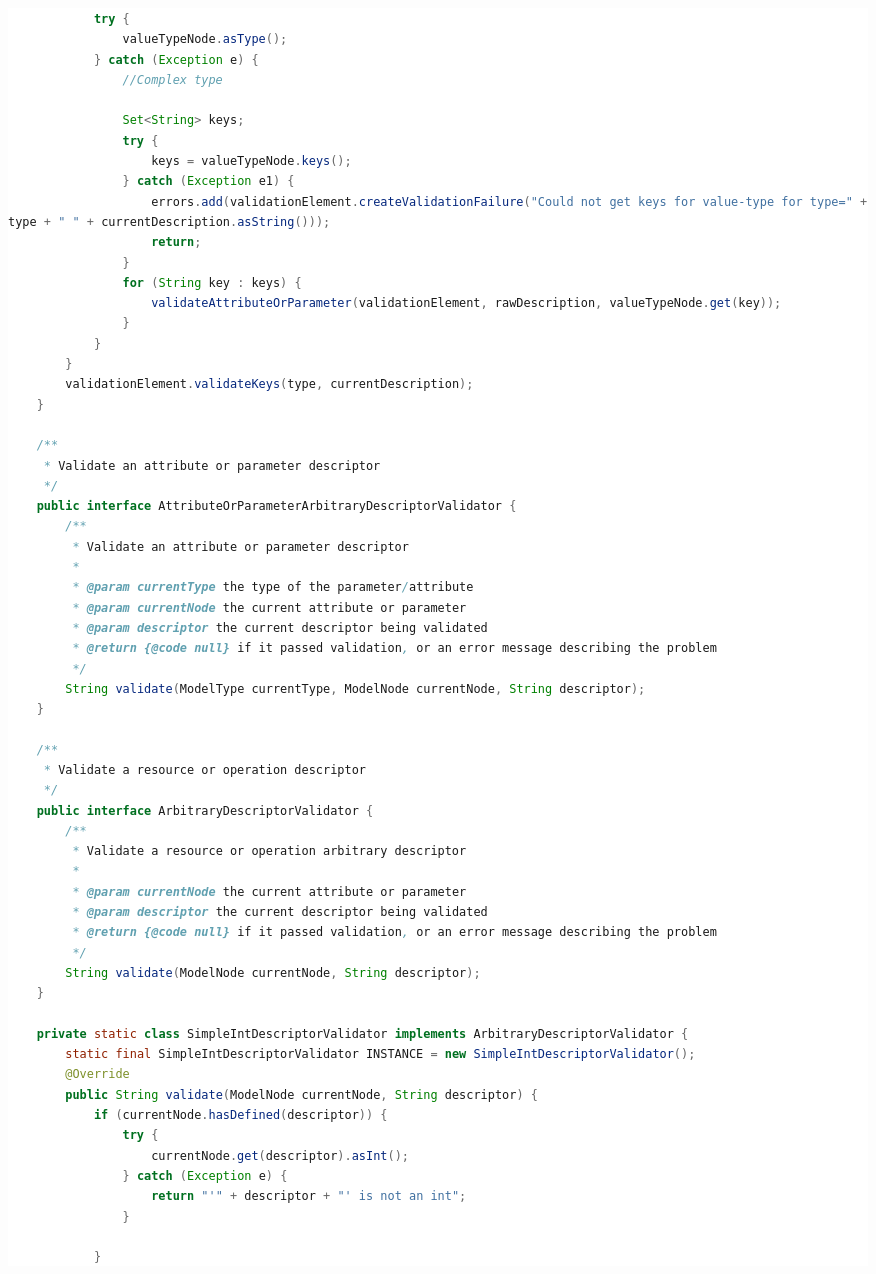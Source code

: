 ```java
            try {
                valueTypeNode.asType();
            } catch (Exception e) {
                //Complex type

                Set<String> keys;
                try {
                    keys = valueTypeNode.keys();
                } catch (Exception e1) {
                    errors.add(validationElement.createValidationFailure("Could not get keys for value-type for type=" + type + " " + currentDescription.asString()));
                    return;
                }
                for (String key : keys) {
                    validateAttributeOrParameter(validationElement, rawDescription, valueTypeNode.get(key));
                }
            }
        }
        validationElement.validateKeys(type, currentDescription);
    }

    /**
     * Validate an attribute or parameter descriptor
     */
    public interface AttributeOrParameterArbitraryDescriptorValidator {
        /**
         * Validate an attribute or parameter descriptor
         *
         * @param currentType the type of the parameter/attribute
         * @param currentNode the current attribute or parameter
         * @param descriptor the current descriptor being validated
         * @return {@code null} if it passed validation, or an error message describing the problem
         */
        String validate(ModelType currentType, ModelNode currentNode, String descriptor);
    }

    /**
     * Validate a resource or operation descriptor
     */
    public interface ArbitraryDescriptorValidator {
        /**
         * Validate a resource or operation arbitrary descriptor
         *
         * @param currentNode the current attribute or parameter
         * @param descriptor the current descriptor being validated
         * @return {@code null} if it passed validation, or an error message describing the problem
         */
        String validate(ModelNode currentNode, String descriptor);
    }

    private static class SimpleIntDescriptorValidator implements ArbitraryDescriptorValidator {
        static final SimpleIntDescriptorValidator INSTANCE = new SimpleIntDescriptorValidator();
        @Override
        public String validate(ModelNode currentNode, String descriptor) {
            if (currentNode.hasDefined(descriptor)) {
                try {
                    currentNode.get(descriptor).asInt();
                } catch (Exception e) {
                    return "'" + descriptor + "' is not an int";
                }

            }
```